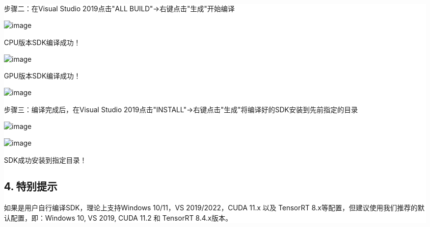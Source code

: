 
步骤二：在Visual Studio 2019点击"ALL BUILD"->右键点击"生成"开始编译  

![image](https://user-images.githubusercontent.com/31974251/192096893-5d6bc428-b824-4ffe-8930-0ec6d4dcfd02.png)   

CPU版本SDK编译成功！

![image](https://user-images.githubusercontent.com/31974251/192097020-979bd7a3-1cdd-4fb5-a931-864c5372933d.png)

GPU版本SDK编译成功！  

![image](https://user-images.githubusercontent.com/31974251/192099902-4b661f9a-7691-4f7f-b573-92ca9397a890.png)


步骤三：编译完成后，在Visual Studio 2019点击"INSTALL"->右键点击"生成"将编译好的SDK安装到先前指定的目录  


![image](https://user-images.githubusercontent.com/31974251/192097073-ce5236eb-1ed7-439f-8098-fef7a2d02779.png)

![image](https://user-images.githubusercontent.com/31974251/192097122-d675ae39-35fb-4dbb-9c75-eefb0597ec2e.png)  

SDK成功安装到指定目录！  

## 4. 特别提示  

如果是用户自行编译SDK，理论上支持Windows 10/11，VS 2019/2022，CUDA 11.x 以及 TensorRT 8.x等配置，但建议使用我们推荐的默认配置，即：Windows 10, VS 2019, CUDA 11.2 和 TensorRT 8.4.x版本。